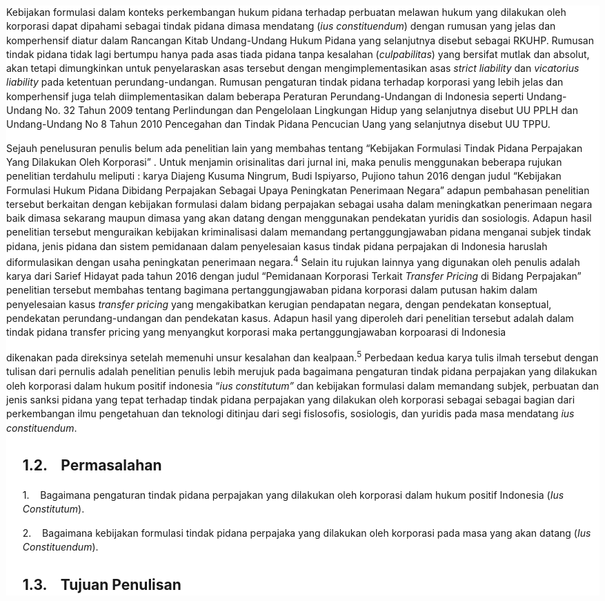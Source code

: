 <p><span class="font2">Kebijakan formulasi dalam konteks perkembangan hukum pidana terhadap perbuatan melawan hukum yang dilakukan oleh korporasi dapat dipahami sebagai tindak pidana dimasa mendatang (</span><span class="font2" style="font-style:italic;">ius constituendum</span><span class="font2">) dengan rumusan yang jelas dan komperhensif diatur dalam Rancangan Kitab Undang-Undang Hukum Pidana yang selanjutnya disebut sebagai RKUHP. Rumusan tindak pidana tidak lagi bertumpu hanya pada asas tiada pidana tanpa kesalahan (</span><span class="font2" style="font-style:italic;">culpabilitas</span><span class="font2">) yang bersifat mutlak dan absolut, akan tetapi dimungkinkan untuk penyelaraskan asas tersebut dengan mengimplementasikan asas </span><span class="font2" style="font-style:italic;">strict liability</span><span class="font2"> dan </span><span class="font2" style="font-style:italic;">vicatorius liability</span><span class="font2"> pada ketentuan perundang-undangan. Rumusan pengaturan tindak pidana terhadap korporasi yang lebih jelas dan komperhensif juga telah diimplementasikan dalam beberapa Peraturan Perundang-Undangan di Indonesia seperti Undang-Undang No. 32 Tahun 2009 tentang Perlindungan dan Pengelolaan Lingkungan Hidup yang selanjutnya disebut UU PPLH dan Undang-Undang No 8 Tahun 2010 Pencegahan dan Tindak Pidana Pencucian Uang yang selanjutnya disebut UU TPPU.</span></p>
<p><span class="font2">Sejauh penelusuran penulis belum ada penelitian lain yang membahas tentang “Kebijakan Formulasi Tindak Pidana Perpajakan Yang Dilakukan Oleh Korporasi” . Untuk menjamin orisinalitas dari jurnal ini, maka penulis menggunakan beberapa rujukan penelitian terdahulu meliputi : karya Diajeng Kusuma Ningrum, Budi Ispiyarso, Pujiono tahun 2016 dengan judul “Kebijakan Formulasi Hukum Pidana Dibidang Perpajakan Sebagai Upaya Peningkatan Penerimaan Negara” adapun pembahasan penelitian tersebut berkaitan dengan kebijakan formulasi dalam bidang perpajakan sebagai usaha dalam meningkatkan penerimaan negara baik dimasa sekarang maupun dimasa yang akan datang dengan menggunakan pendekatan yuridis dan sosiologis. Adapun hasil penelitian tersebut menguraikan kebijakan kriminalisasi dalam memandang pertanggungjawaban pidana menganai subjek tindak pidana, jenis pidana dan sistem pemidanaan dalam penyelesaian kasus tindak pidana perpajakan di Indonesia haruslah diformulasikan dengan usaha peningkatan penerimaan negara.<sup>4</sup> Selain itu rujukan lainnya yang digunakan oleh penulis adalah karya dari Sarief Hidayat pada tahun 2016 dengan judul “Pemidanaan Korporasi Terkait </span><span class="font2" style="font-style:italic;">Transfer Pricing</span><span class="font2"> di Bidang Perpajakan” penelitian tersebut membahas tentang bagimana pertanggungjawaban pidana korporasi dalam putusan hakim dalam penyelesaian kasus </span><span class="font2" style="font-style:italic;">transfer pricing</span><span class="font2"> yang mengakibatkan kerugian pendapatan negara, dengan pendekatan konseptual, pendekatan perundang-undangan dan pendekatan kasus. Adapun hasil yang diperoleh dari penelitian tersebut adalah dalam tindak pidana transfer pricing yang menyangkut korporasi maka pertanggungjawaban korpoarasi di Indonesia</span></p>
<p><span class="font2">dikenakan pada direksinya setelah memenuhi unsur kesalahan dan kealpaan.<sup>5</sup> Perbedaan kedua karya tulis ilmah tersebut dengan tulisan dari pernulis adalah penelitian penulis lebih merujuk pada bagaimana pengaturan tindak pidana perpajakan yang dilakukan oleh korporasi dalam hukum positif indonesia “</span><span class="font2" style="font-style:italic;">ius constitutum”</span><span class="font2"> dan kebijakan formulasi dalam memandang subjek, perbuatan dan jenis sanksi pidana yang tepat terhadap tindak pidana perpajakan yang dilakukan oleh korporasi sebagai sebagai bagian dari perkembangan ilmu pengetahuan dan teknologi ditinjau dari segi fislosofis, sosiologis, dan yuridis pada masa mendatang </span><span class="font2" style="font-style:italic;">ius constituendum</span><span class="font2">.</span></p>
<ul style="list-style:none;"><li>
<h2><a name="bookmark8"></a><span class="font2" style="font-weight:bold;"><a name="bookmark9"></a>1.2. &nbsp;&nbsp;&nbsp;Permasalahan</span></h2></li></ul>
<ul style="list-style:none;"><li>
<p><span class="font2">1. &nbsp;&nbsp;&nbsp;Bagaimana pengaturan tindak pidana perpajakan yang dilakukan oleh korporasi dalam hukum positif Indonesia (</span><span class="font2" style="font-style:italic;">Ius Constitutum</span><span class="font2">).</span></p></li>
<li>
<p><span class="font2">2. &nbsp;&nbsp;&nbsp;Bagaimana kebijakan formulasi tindak pidana perpajaka yang dilakukan oleh korporasi pada masa yang akan datang (</span><span class="font2" style="font-style:italic;">Ius Constituendum</span><span class="font2">).</span></p></li></ul>
<ul style="list-style:none;"><li>
<h2><a name="bookmark10"></a><span class="font2" style="font-weight:bold;"><a name="bookmark11"></a>1.3. &nbsp;&nbsp;&nbsp;Tujuan Penulisan</span></h2></li></ul>